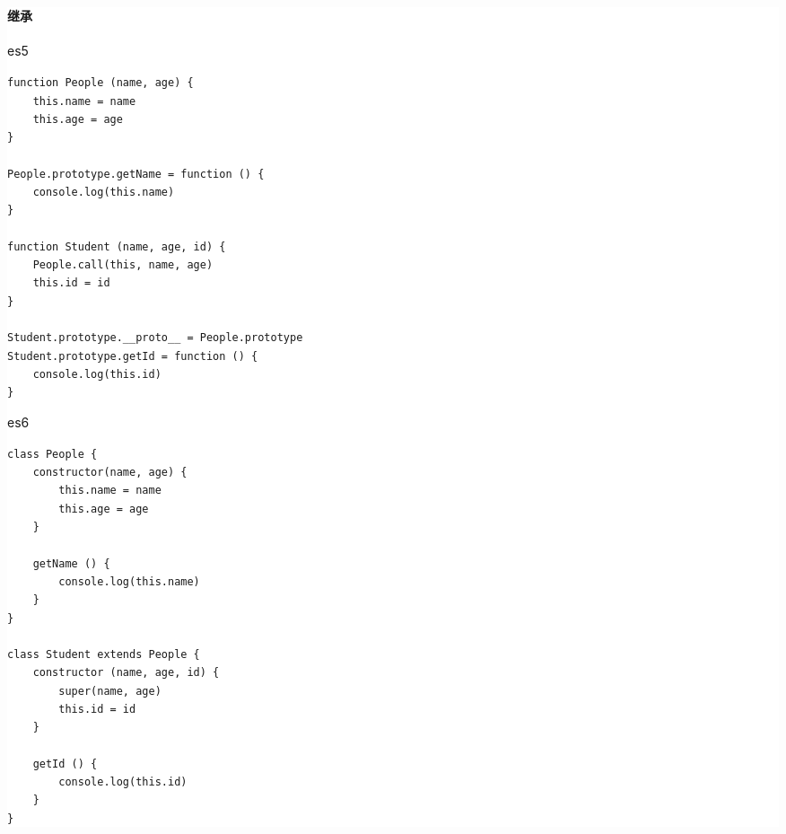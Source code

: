 

#### 继承



es5

```
function People (name, age) {
	this.name = name
	this.age = age
}

People.prototype.getName = function () {
	console.log(this.name)
}

function Student (name, age, id) {
	People.call(this, name, age)
	this.id = id
}

Student.prototype.__proto__ = People.prototype
Student.prototype.getId = function () {
    console.log(this.id)
}
```

es6

```
class People {
    constructor(name, age) {
        this.name = name
        this.age = age
    }
    
    getName () {
        console.log(this.name)
    }
}

class Student extends People {
    constructor (name, age, id) {
        super(name, age)
        this.id = id
    }
    
    getId () {
    	console.log(this.id)
    }
}
```
